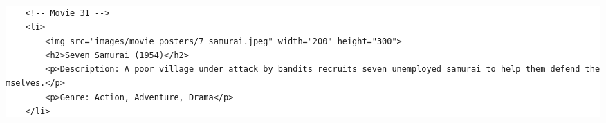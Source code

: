         <!-- Movie 31 -->
        <li>
            <img src="images/movie_posters/7_samurai.jpeg" width="200" height="300">
            <h2>Seven Samurai (1954)</h2>
            <p>Description: A poor village under attack by bandits recruits seven unemployed samurai to help them defend themselves.</p>
            <p>Genre: Action, Adventure, Drama</p>
        </li>
